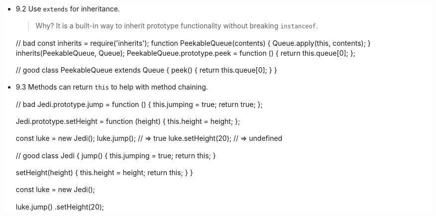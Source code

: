 
-   9.2 Use `extends` for inheritance.
    
    > Why? It is a built-in way to inherit prototype functionality without breaking `instanceof`.
    
    // bad
    const inherits \= require('inherits');
    function PeekableQueue(contents) {
      Queue.apply(this, contents);
    }
    inherits(PeekableQueue, Queue);
    PeekableQueue.prototype.peek \= function () {
      return this.queue\[0\];
    };
    
    // good
    class PeekableQueue extends Queue {
      peek() {
        return this.queue\[0\];
      }
    }
    

-   9.3 Methods can return `this` to help with method chaining.
    
    // bad
    Jedi.prototype.jump \= function () {
      this.jumping \= true;
      return true;
    };
    
    Jedi.prototype.setHeight \= function (height) {
      this.height \= height;
    };
    
    const luke \= new Jedi();
    luke.jump(); // => true
    luke.setHeight(20); // => undefined
    
    // good
    class Jedi {
      jump() {
        this.jumping \= true;
        return this;
      }
    
      setHeight(height) {
        this.height \= height;
        return this;
      }
    }
    
    const luke \= new Jedi();
    
    luke.jump()
      .setHeight(20);
    